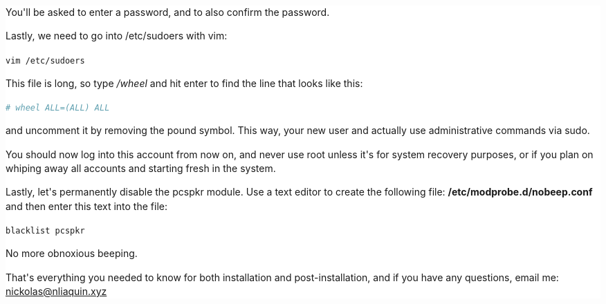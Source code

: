 You'll be asked to enter a password, and to also confirm the password.

Lastly, we need to go into /etc/sudoers with vim:
```bash 
vim /etc/sudoers
```

This file is long, so type */wheel* and hit enter to find the line that looks like this:
```bash
# wheel ALL=(ALL) ALL
```

and uncomment it by removing the pound symbol. This way, your new user and actually use administrative commands via sudo.

You should now log into this account from now on, and never use root unless it's for system recovery purposes, or if you plan on whiping away all accounts and starting fresh in the system.

Lastly, let's permanently disable the pcspkr module. Use a text editor to create the following file: **/etc/modprobe.d/nobeep.conf** and then enter this text into the file:

```bash
blacklist pcspkr
```

No more obnoxious beeping.

That's everything you needed to know for both installation and post-installation, and if you have any questions, email me: nickolas@nliaquin.xyz
